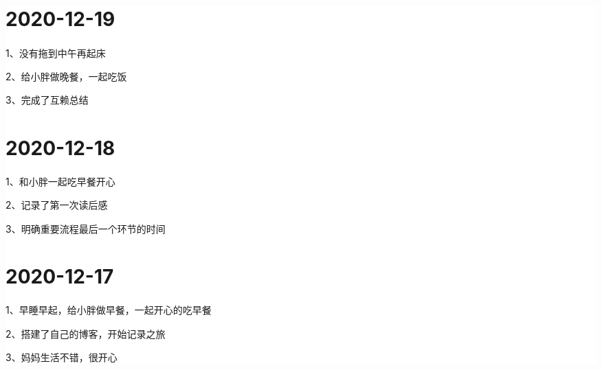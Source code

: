 # 2020-12-19

1、没有拖到中午再起床

2、给小胖做晚餐，一起吃饭

3、完成了互赖总结
# 2020-12-18

1、和小胖一起吃早餐开心

2、记录了第一次读后感

3、明确重要流程最后一个环节的时间

# 2020-12-17

1、早睡早起，给小胖做早餐，一起开心的吃早餐

2、搭建了自己的博客，开始记录之旅

3、妈妈生活不错，很开心





